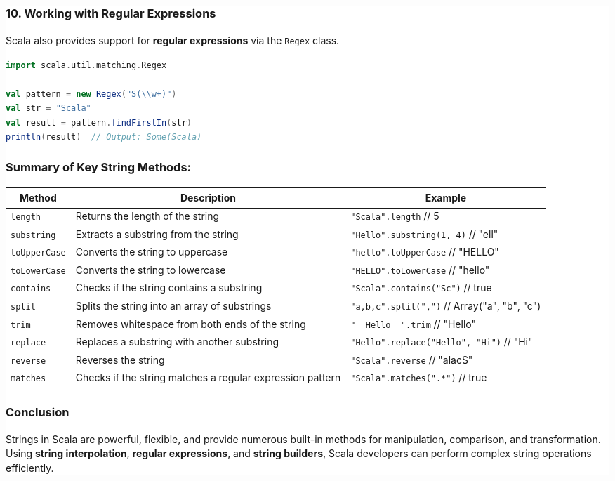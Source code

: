 ### 10. **Working with Regular Expressions**

Scala also provides support for **regular expressions** via the `Regex` class.

```scala
import scala.util.matching.Regex

val pattern = new Regex("S(\\w+)")
val str = "Scala"
val result = pattern.findFirstIn(str)
println(result)  // Output: Some(Scala)
```

### Summary of Key String Methods:

| **Method**            | **Description**                                               | **Example**                                |
|-----------------------|---------------------------------------------------------------|--------------------------------------------|
| `length`              | Returns the length of the string                              | `"Scala".length`  // 5                     |
| `substring`           | Extracts a substring from the string                          | `"Hello".substring(1, 4)`  // "ell"        |
| `toUpperCase`         | Converts the string to uppercase                              | `"hello".toUpperCase`  // "HELLO"          |
| `toLowerCase`         | Converts the string to lowercase                              | `"HELLO".toLowerCase`  // "hello"          |
| `contains`            | Checks if the string contains a substring                     | `"Scala".contains("Sc")`  // true           |
| `split`               | Splits the string into an array of substrings                 | `"a,b,c".split(",")`  // Array("a", "b", "c")|
| `trim`                | Removes whitespace from both ends of the string               | `"  Hello  ".trim`  // "Hello"             |
| `replace`             | Replaces a substring with another substring                   | `"Hello".replace("Hello", "Hi")`  // "Hi"   |
| `reverse`             | Reverses the string                                           | `"Scala".reverse`  // "alacS"              |
| `matches`             | Checks if the string matches a regular expression pattern     | `"Scala".matches(".*")`  // true           |

### Conclusion

Strings in Scala are powerful, flexible, and provide numerous built-in methods for manipulation, comparison, and transformation. Using **string interpolation**, **regular expressions**, and **string builders**, Scala developers can perform complex string operations efficiently.
